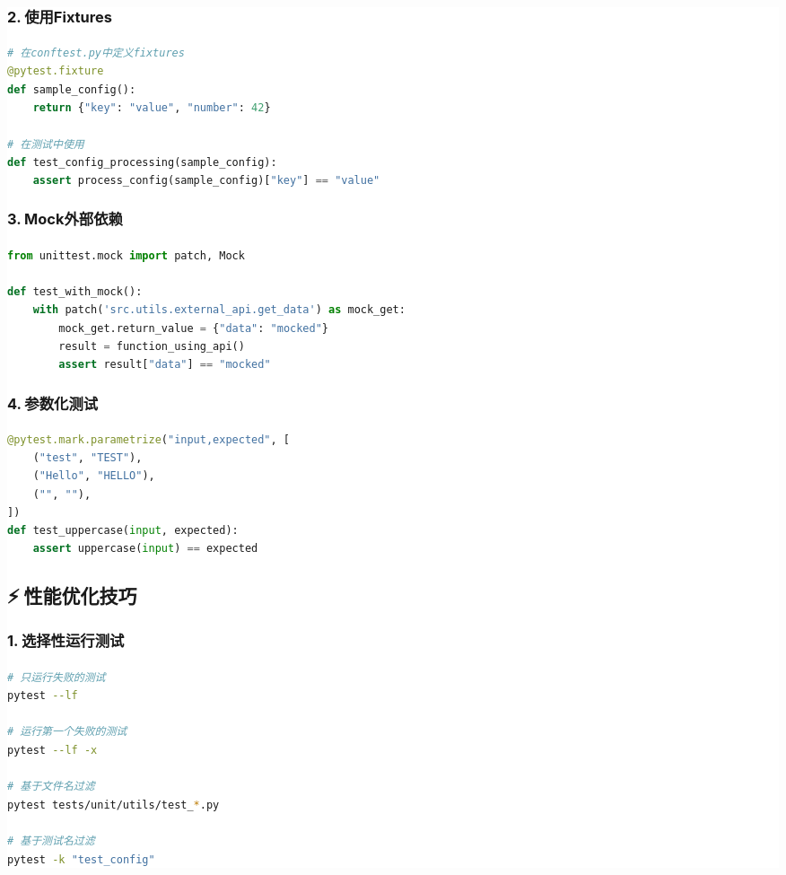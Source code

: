 ### 2. 使用Fixtures

```python
# 在conftest.py中定义fixtures
@pytest.fixture
def sample_config():
    return {"key": "value", "number": 42}

# 在测试中使用
def test_config_processing(sample_config):
    assert process_config(sample_config)["key"] == "value"
```

### 3. Mock外部依赖

```python
from unittest.mock import patch, Mock

def test_with_mock():
    with patch('src.utils.external_api.get_data') as mock_get:
        mock_get.return_value = {"data": "mocked"}
        result = function_using_api()
        assert result["data"] == "mocked"
```

### 4. 参数化测试

```python
@pytest.mark.parametrize("input,expected", [
    ("test", "TEST"),
    ("Hello", "HELLO"),
    ("", ""),
])
def test_uppercase(input, expected):
    assert uppercase(input) == expected
```

## ⚡ 性能优化技巧

### 1. 选择性运行测试

```bash
# 只运行失败的测试
pytest --lf

# 运行第一个失败的测试
pytest --lf -x

# 基于文件名过滤
pytest tests/unit/utils/test_*.py

# 基于测试名过滤
pytest -k "test_config"
```
